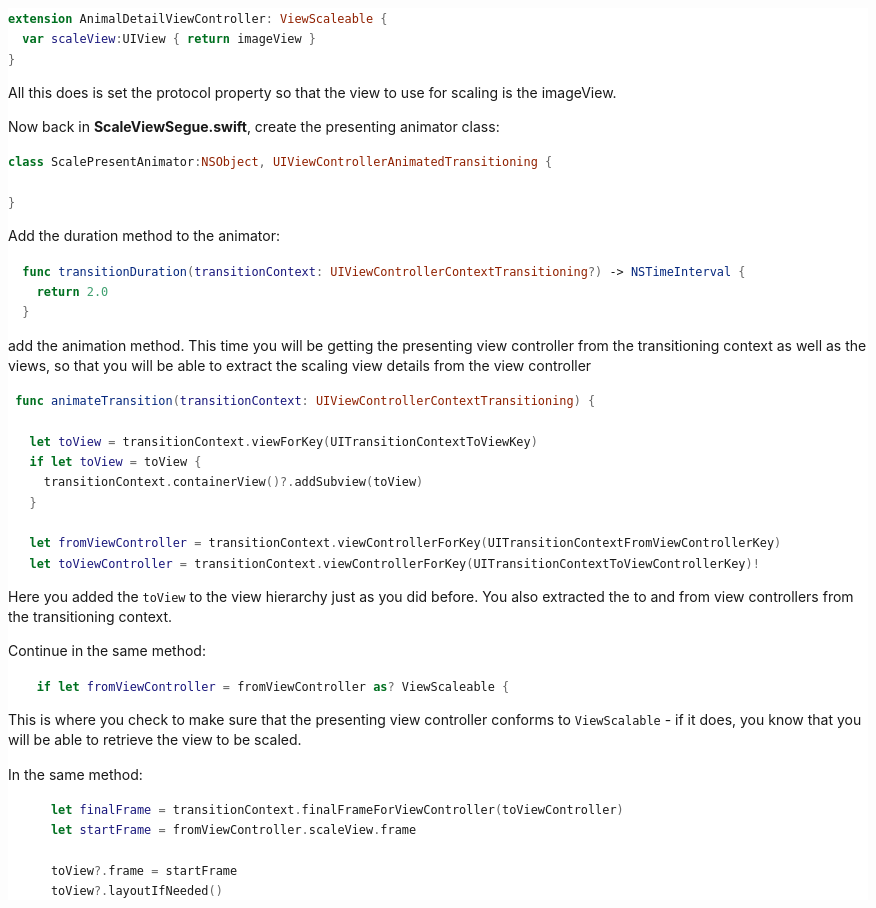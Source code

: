 ```swift
extension AnimalDetailViewController: ViewScaleable {
  var scaleView:UIView { return imageView }
}
```

All this does is set the protocol property so that the view to use for scaling is the imageView.

Now back in **ScaleViewSegue.swift**, create the presenting animator class:

```swift
class ScalePresentAnimator:NSObject, UIViewControllerAnimatedTransitioning {

}
```

Add the duration method to the animator:

```swift  
  func transitionDuration(transitionContext: UIViewControllerContextTransitioning?) -> NSTimeInterval {
    return 2.0
  }
```

add the animation method. This time you will be getting the presenting view controller from the transitioning context as well as the views, so that you will be able to extract the scaling view details from the view controller
 
 ```swift
  func animateTransition(transitionContext: UIViewControllerContextTransitioning) {
    
    let toView = transitionContext.viewForKey(UITransitionContextToViewKey)
    if let toView = toView {
      transitionContext.containerView()?.addSubview(toView)
    }

    let fromViewController = transitionContext.viewControllerForKey(UITransitionContextFromViewControllerKey)
    let toViewController = transitionContext.viewControllerForKey(UITransitionContextToViewControllerKey)!
```

Here you added the `toView` to the view hierarchy just as you did before. You also extracted the to and from view controllers from the transitioning context. 


Continue in the same method:

```swift
    if let fromViewController = fromViewController as? ViewScaleable {
```

This is where you check to make sure that the presenting view controller conforms to `ViewScalable` - if it does, you know that you will be able to retrieve the view to be scaled. 

In the same method:

```swift
      let finalFrame = transitionContext.finalFrameForViewController(toViewController)
      let startFrame = fromViewController.scaleView.frame
      
      toView?.frame = startFrame
      toView?.layoutIfNeeded()
 ```
